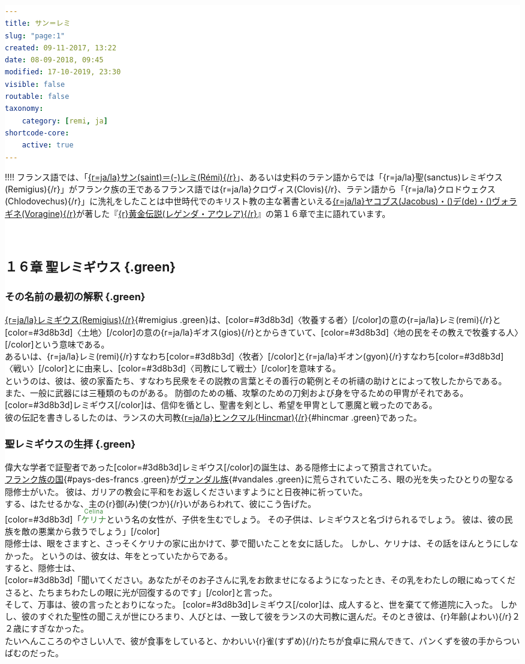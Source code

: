 ```yaml
---
title: サン＝レミ
slug: "page:1"
created: 09-11-2017, 13:22
date: 08-09-2018, 09:45
modified: 17-10-2019, 23:30
visible: false
routable: false
taxonomy:
    category: [remi, ja]
shortcode-core:
    active: true
---
```

!!!! フランス語では、「[{r=ja/la}サン(saint)＝(-)レミ(Rémi){/r}][1]」、あるいは史料のラテン語からでは「{r=ja/la}聖(sanctus)レミギウス(Remigius){/r}」がフランク族の王であるフランス語では{r=ja/la}クロヴィス(Clovis){/r}、ラテン語から「{r=ja/la}クロドウェクス(Chlodovechus){/r}」に洗礼をしたことは中世時代でのキリスト教の主な著書といえる[{r=ja/la}ヤコブス(Jacobus)・()デ(de)・()ヴォラギネ(Voragine){/r}][17]が著した『[{r}黄金伝説(レゲンダ・アウレア){/r}][18]』の第１６章で主に語れています。

<br>

## １６章 聖レミギウス {.green}

### その名前の最初の解釈 {.green}

[{r=ja/la}レミギウス(Remigius){/r}][1]{#remigius .green}は、[color=#3d8b3d]〈牧養する者〉[/color]の意の{r=ja/la}レミ(remi){/r}と[color=#3d8b3d]〈土地〉[/color]の意の{r=ja/la}ギオス(gios){/r}とからきていて、[color=#3d8b3d]〈地の民をその教えで牧養する人〉[/color]という意味である。  
あるいは、{r=ja/la}レミ(remi){/r}すなわち[color=#3d8b3d]〈牧者〉[/color]と{r=ja/la}ギオン(gyon){/r}すなわち[color=#3d8b3d]〈戦い〉[/color]とに由来し、[color=#3d8b3d]〈司教にして戦士〉[/color]を意味する。  
というのは、彼は、彼の家畜たち、すなわち民衆をその説教の言葉とその善行の範例とその祈禱の助けとによって牧したからである。  
また、一般に武器には三種類のものがある。
防御のための楯、攻撃のための刀剣および身を守るための甲冑がそれである。  
[color=#3d8b3d]レミギウス[/color]は、信仰を循とし、聖書を剣とし、希望を甲冑として悪魔と戦ったのである。  
彼の伝記を書きしるしたのは、ランスの大司教[{r=ja/la}ヒンクマル(Hincmar){/r}][3]{#hincmar .green}であった。

### 聖レミギウスの生拝 {.green}

偉大な学者で証聖者であった[color=#3d8b3d]レミギウス[/color]の誕生は、ある隠修士によって預言されていた。  
[フランク族の国][9]{#pays-des-francs .green}が[ヴァンダル族][5]{#vandales .green}に荒らされていたころ、眼の光を失ったひとりの聖なる隠修士がいた。
彼は、ガリアの教会に平和をお返しくださいますようにと日夜神に祈っていた。  
する、はたせるかな、主の{r}御(み)使(つか){/r}いがあらわれて、彼にこう告げた。  
[color=#3d8b3d]「<ruby lang="ja" style="color:#3d8b3d;">ケリナ<rp>(</rp><rt lang="la" style="font-size: 70%;letter-spacing: 0.5px;color:#3d8b3d;">Celina</rt><rp>)</rp></ruby>という名の女性が、子供を生むでしょう。
その子供は、レミギウスと名づけられるでしょう。
彼は、彼の民族を敵の悪業から救うでしょう」[/color]  
隠修士は、眼をさますと、さっそくケリナの家に出かけて、夢で聞いたことを女に話した。
しかし、ケリナは、その話をほんとうにしなかった。
というのは、彼女は、年をとっていたからである。  
すると、隠修士は、  
[color=#3d8b3d]「聞いてください。あなたがそのお子さんに乳をお飲ませになるようになったとき、その乳をわたしの眼にぬってくださると、たちまちわたしの眼に光が回復するのです」[/color]と言った。  
そして、万事は、彼の言ったとおりになった。
[color=#3d8b3d]レミギウス[/color]は、成人すると、世を棄てて修道院に入った。
しかし、彼のすぐれた聖性の聞こえが世にひろまり、人びとは、一致して彼をランスの大司教に選んだ。そのとき彼は、{r}年齢(よわい){/r}２２歳にすぎなかった。  
たいへんこころのやさしい人で、彼が食事をしていると、かわいい{r}雀(すずめ){/r}たちが食卓に飛んできて、パンくずを彼の手からついばむのだった。


[1]: #note_remigius "レミギウス"
[2]: #remigius "レミギウス"
[3]: #note_hincmar "ヒンクマル"
[4]: #hincmar "ヒンクマル"
[5]: #note_vandales "ヴァンダル族"
[6]: #vandales "ヴァンダル族"
[7]: #note_clovis "クロヴイス"
[8]: #clovis "クロヴイス"
[9]: #note_pays-des-francs "フランク族の国"
[10]: #pays-des-francs "フランク族の国"
[11]: #note_alamans "アラマン族"
[12]: #alamans "アラマン族"
[13]: #note_chreme "聖油"
[14]: #chreme "聖油"
[15]: #note_laon "ラン市"
[16]: #laon "ラン市"
[17]: https://ja.wikipedia.org/wiki/ヤコブス・デ・ヴォラギネ "https://ja.wikipedia.org/wiki/ヤコブス・デ・ヴォラギネ"
[18]: https://ja.wikipedia.org/wiki/レゲンダ・アウレア "https://ja.wikipedia.org/wiki/レゲンダ・アウレア"